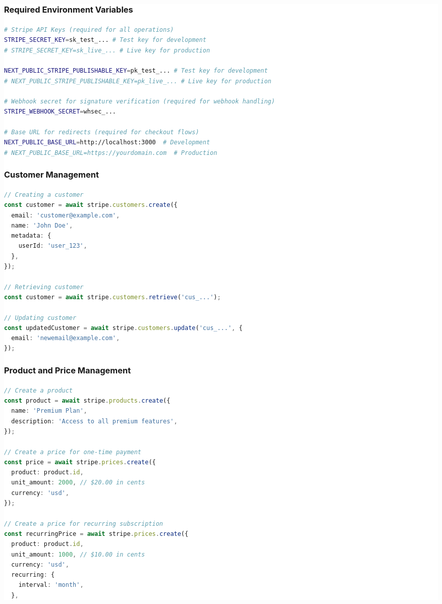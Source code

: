 ```typescript
```

### Required Environment Variables

```bash
# Stripe API Keys (required for all operations)
STRIPE_SECRET_KEY=sk_test_... # Test key for development
# STRIPE_SECRET_KEY=sk_live_... # Live key for production

NEXT_PUBLIC_STRIPE_PUBLISHABLE_KEY=pk_test_... # Test key for development
# NEXT_PUBLIC_STRIPE_PUBLISHABLE_KEY=pk_live_... # Live key for production

# Webhook secret for signature verification (required for webhook handling)
STRIPE_WEBHOOK_SECRET=whsec_...

# Base URL for redirects (required for checkout flows)
NEXT_PUBLIC_BASE_URL=http://localhost:3000  # Development
# NEXT_PUBLIC_BASE_URL=https://yourdomain.com  # Production
```

### Customer Management

```typescript
// Creating a customer
const customer = await stripe.customers.create({
  email: 'customer@example.com',
  name: 'John Doe',
  metadata: {
    userId: 'user_123',
  },
});

// Retrieving customer
const customer = await stripe.customers.retrieve('cus_...');

// Updating customer
const updatedCustomer = await stripe.customers.update('cus_...', {
  email: 'newemail@example.com',
});
```

### Product and Price Management

```typescript
// Create a product
const product = await stripe.products.create({
  name: 'Premium Plan',
  description: 'Access to all premium features',
});

// Create a price for one-time payment
const price = await stripe.prices.create({
  product: product.id,
  unit_amount: 2000, // $20.00 in cents
  currency: 'usd',
});

// Create a price for recurring subscription
const recurringPrice = await stripe.prices.create({
  product: product.id,
  unit_amount: 1000, // $10.00 in cents
  currency: 'usd',
  recurring: {
    interval: 'month',
  },
```